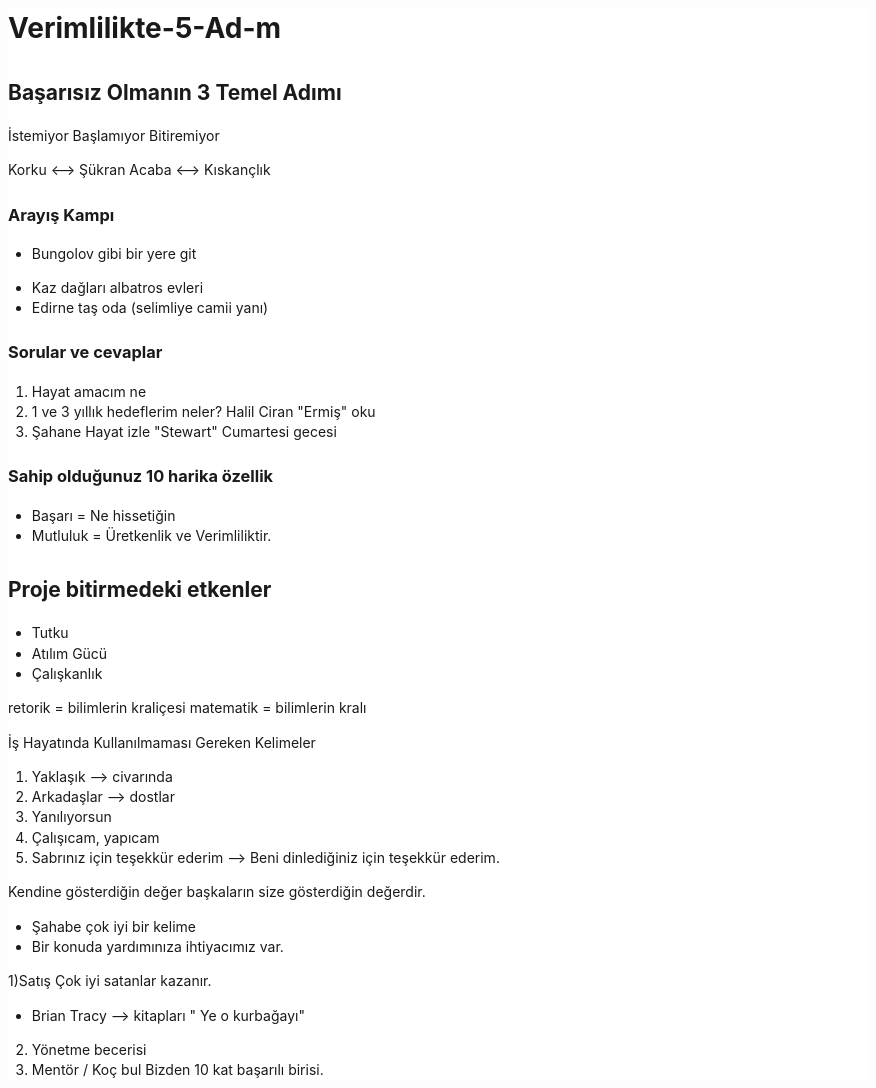 # Verimlilikte-5-Ad-m


## Başarısız Olmanın 3 Temel Adımı
İstemiyor
Başlamıyor
Bitiremiyor

Korku <--> Şükran
Acaba <--> Kıskançlık

### Arayış Kampı
* Bungolov gibi bir yere git
- Kaz dağları albatros evleri
- Edirne taş oda (selimliye camii yanı)

### Sorular ve cevaplar
1) Hayat amacım ne
2) 1 ve 3 yıllık hedeflerim neler?
Halil Ciran "Ermiş" oku
3) Şahane Hayat izle "Stewart"
Cumartesi gecesi

### Sahip olduğunuz 10 harika özellik



* Başarı = Ne hissetiğin
* Mutluluk = Üretkenlik ve Verimliliktir.

## Proje bitirmedeki etkenler
* Tutku
* Atılım Gücü 
* Çalışkanlık

retorik = bilimlerin kraliçesi
matematik = bilimlerin kralı

İş Hayatında Kullanılmaması Gereken Kelimeler
1) Yaklaşık --> civarında
2) Arkadaşlar --> dostlar
3) Yanılıyorsun
4) Çalışıcam, yapıcam
5) Sabrınız için teşekkür ederim --> Beni dinlediğiniz için teşekkür ederim.

Kendine gösterdiğin değer başkaların size gösterdiğin değerdir.


- Şahabe çok iyi bir kelime
- Bir konuda yardımınıza ihtiyacımız var.

1)Satış
Çok iyi satanlar kazanır.
- Brian Tracy --> kitapları
" Ye o kurbağayı"
2) Yönetme becerisi
3) Mentör / Koç bul
Bizden 10 kat başarılı birisi.
